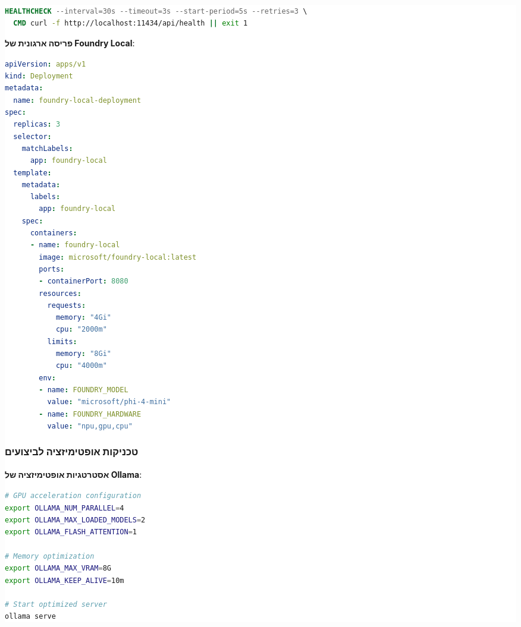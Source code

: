 ```dockerfile
HEALTHCHECK --interval=30s --timeout=3s --start-period=5s --retries=3 \
  CMD curl -f http://localhost:11434/api/health || exit 1
```

**פריסה ארגונית של Foundry Local**:

```yaml
apiVersion: apps/v1
kind: Deployment
metadata:
  name: foundry-local-deployment
spec:
  replicas: 3
  selector:
    matchLabels:
      app: foundry-local
  template:
    metadata:
      labels:
        app: foundry-local
    spec:
      containers:
      - name: foundry-local
        image: microsoft/foundry-local:latest
        ports:
        - containerPort: 8080
        resources:
          requests:
            memory: "4Gi"
            cpu: "2000m"
          limits:
            memory: "8Gi"
            cpu: "4000m"
        env:
        - name: FOUNDRY_MODEL
          value: "microsoft/phi-4-mini"
        - name: FOUNDRY_HARDWARE
          value: "npu,gpu,cpu"
```

### טכניקות אופטימיזציה לביצועים

**אסטרטגיות אופטימיזציה של Ollama**:

```bash
# GPU acceleration configuration
export OLLAMA_NUM_PARALLEL=4
export OLLAMA_MAX_LOADED_MODELS=2
export OLLAMA_FLASH_ATTENTION=1

# Memory optimization
export OLLAMA_MAX_VRAM=8G
export OLLAMA_KEEP_ALIVE=10m

# Start optimized server
ollama serve
```
